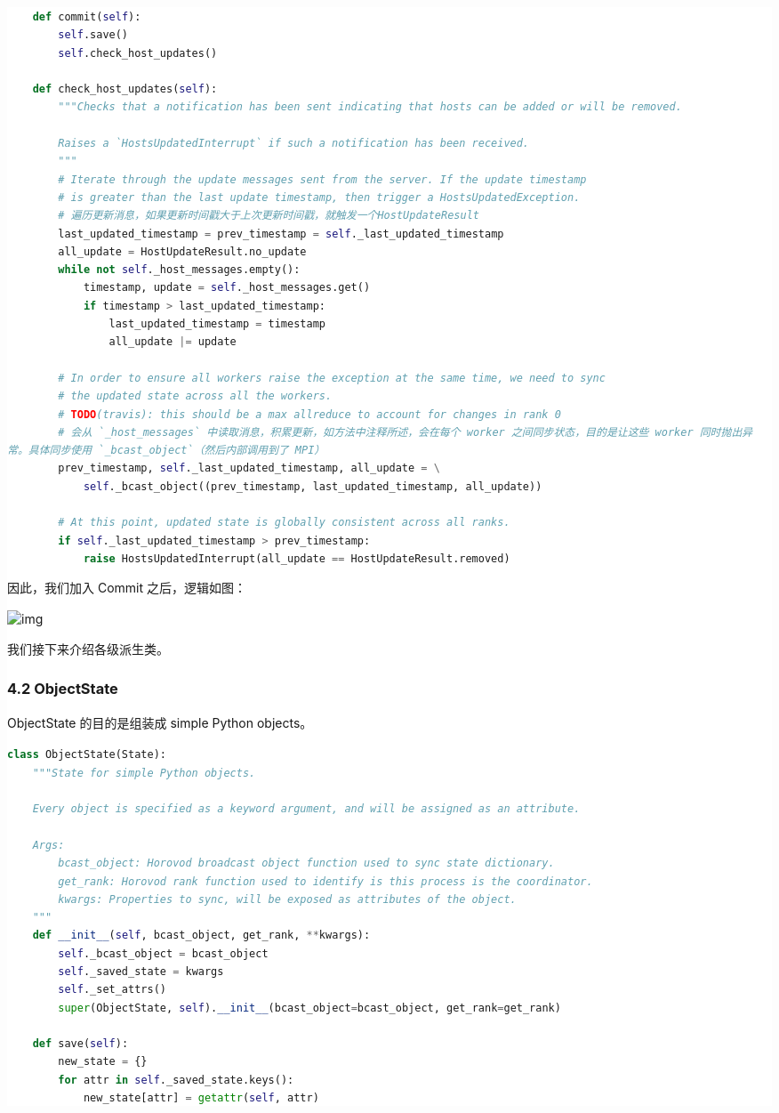 ```python
    def commit(self):
        self.save()
        self.check_host_updates()

    def check_host_updates(self):
        """Checks that a notification has been sent indicating that hosts can be added or will be removed.

        Raises a `HostsUpdatedInterrupt` if such a notification has been received.
        """
        # Iterate through the update messages sent from the server. If the update timestamp
        # is greater than the last update timestamp, then trigger a HostsUpdatedException.
        # 遍历更新消息，如果更新时间戳大于上次更新时间戳，就触发一个HostUpdateResult
        last_updated_timestamp = prev_timestamp = self._last_updated_timestamp
        all_update = HostUpdateResult.no_update
        while not self._host_messages.empty():
            timestamp, update = self._host_messages.get()
            if timestamp > last_updated_timestamp:
                last_updated_timestamp = timestamp
                all_update |= update

        # In order to ensure all workers raise the exception at the same time, we need to sync
        # the updated state across all the workers.
        # TODO(travis): this should be a max allreduce to account for changes in rank 0
        # 会从 `_host_messages` 中读取消息，积累更新，如方法中注释所述，会在每个 worker 之间同步状态，目的是让这些 worker 同时抛出异常。具体同步使用 `_bcast_object`（然后内部调用到了 MPI）
        prev_timestamp, self._last_updated_timestamp, all_update = \
            self._bcast_object((prev_timestamp, last_updated_timestamp, all_update))

        # At this point, updated state is globally consistent across all ranks.
        if self._last_updated_timestamp > prev_timestamp:
            raise HostsUpdatedInterrupt(all_update == HostUpdateResult.removed)
```

因此，我们加入 Commit 之后，逻辑如图：

![img](https://img2020.cnblogs.com/blog/1850883/202107/1850883-20210713195648763-1093894409.png)

我们接下来介绍各级派生类。

### 4.2 ObjectState

ObjectState 的目的是组装成 simple Python objects。

```python
class ObjectState(State):
    """State for simple Python objects.

    Every object is specified as a keyword argument, and will be assigned as an attribute.

    Args:
        bcast_object: Horovod broadcast object function used to sync state dictionary.
        get_rank: Horovod rank function used to identify is this process is the coordinator.
        kwargs: Properties to sync, will be exposed as attributes of the object.
    """
    def __init__(self, bcast_object, get_rank, **kwargs):
        self._bcast_object = bcast_object
        self._saved_state = kwargs
        self._set_attrs()
        super(ObjectState, self).__init__(bcast_object=bcast_object, get_rank=get_rank)

    def save(self):
        new_state = {}
        for attr in self._saved_state.keys():
            new_state[attr] = getattr(self, attr)
```
